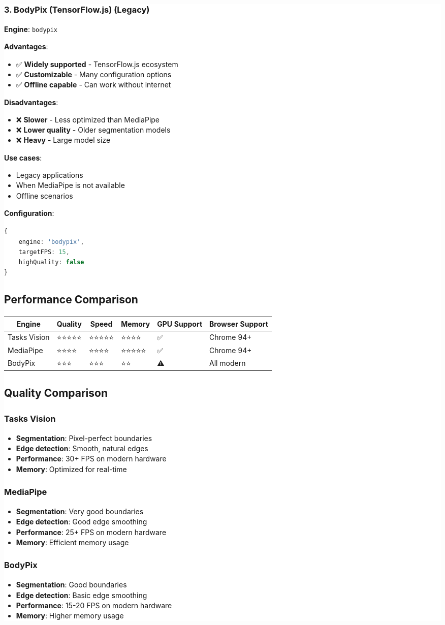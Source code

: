 ### 3. **BodyPix (TensorFlow.js)** (Legacy)
**Engine**: `bodypix`

**Advantages**:
- ✅ **Widely supported** - TensorFlow.js ecosystem
- ✅ **Customizable** - Many configuration options
- ✅ **Offline capable** - Can work without internet

**Disadvantages**:
- ❌ **Slower** - Less optimized than MediaPipe
- ❌ **Lower quality** - Older segmentation models
- ❌ **Heavy** - Large model size

**Use cases**:
- Legacy applications
- When MediaPipe is not available
- Offline scenarios

**Configuration**:
```typescript
{
    engine: 'bodypix',
    targetFPS: 15,
    highQuality: false
}
```

## Performance Comparison

| Engine | Quality | Speed | Memory | GPU Support | Browser Support |
|--------|---------|-------|--------|-------------|-----------------|
| Tasks Vision | ⭐⭐⭐⭐⭐ | ⭐⭐⭐⭐⭐ | ⭐⭐⭐⭐ | ✅ | Chrome 94+ |
| MediaPipe | ⭐⭐⭐⭐ | ⭐⭐⭐⭐ | ⭐⭐⭐⭐⭐ | ✅ | Chrome 94+ |
| BodyPix | ⭐⭐⭐ | ⭐⭐⭐ | ⭐⭐ | ⚠️ | All modern |

## Quality Comparison

### Tasks Vision
- **Segmentation**: Pixel-perfect boundaries
- **Edge detection**: Smooth, natural edges
- **Performance**: 30+ FPS on modern hardware
- **Memory**: Optimized for real-time

### MediaPipe
- **Segmentation**: Very good boundaries
- **Edge detection**: Good edge smoothing
- **Performance**: 25+ FPS on modern hardware
- **Memory**: Efficient memory usage

### BodyPix
- **Segmentation**: Good boundaries
- **Edge detection**: Basic edge smoothing
- **Performance**: 15-20 FPS on modern hardware
- **Memory**: Higher memory usage

